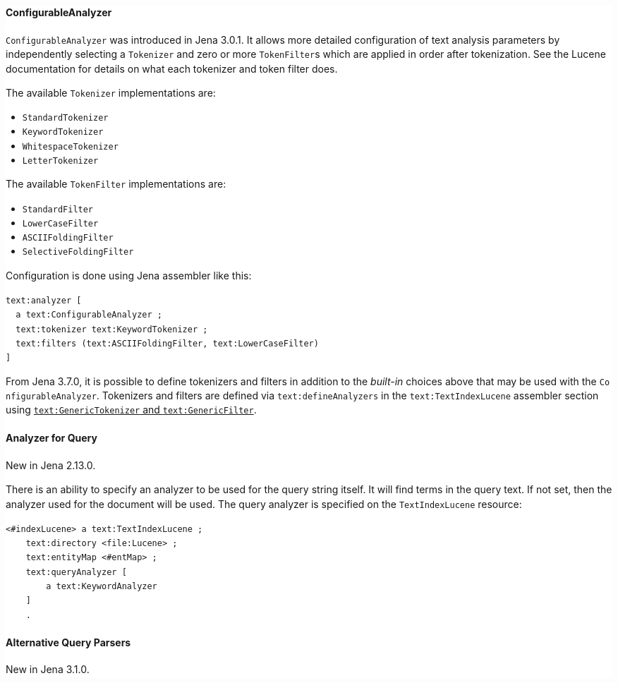 #### ConfigurableAnalyzer

`ConfigurableAnalyzer` was introduced in Jena 3.0.1. It allows more detailed
configuration of text analysis parameters by independently selecting a
`Tokenizer` and zero or more `TokenFilter`s which are applied in order after
tokenization. See the Lucene documentation for details on what each
tokenizer and token filter does.

The available `Tokenizer` implementations are:

* `StandardTokenizer`
* `KeywordTokenizer`
* `WhitespaceTokenizer`
* `LetterTokenizer`

The available `TokenFilter` implementations are:

* `StandardFilter`
* `LowerCaseFilter`
* `ASCIIFoldingFilter`
* `SelectiveFoldingFilter`

Configuration is done using Jena assembler like this:

    text:analyzer [
      a text:ConfigurableAnalyzer ;
      text:tokenizer text:KeywordTokenizer ;
      text:filters (text:ASCIIFoldingFilter, text:LowerCaseFilter)
    ]

From Jena 3.7.0, it is possible to define tokenizers and filters in addition to the _built-in_
choices above that may be used with the `ConfigurableAnalyzer`. Tokenizers and filters are 
defined via `text:defineAnalyzers` in the `text:TextIndexLucene` assembler section
using [`text:GenericTokenizer` and `text:GenericFilter`](#generic-analyzers-tokenizers-and-filters).

#### Analyzer for Query

New in Jena 2.13.0.

There is an ability to specify an analyzer to be used for the query
string itself.  It will find terms in the query text.  If not set, then
the analyzer used for the document will be used.  The query analyzer is
specified on the `TextIndexLucene` resource:

    <#indexLucene> a text:TextIndexLucene ;
        text:directory <file:Lucene> ;
        text:entityMap <#entMap> ;
        text:queryAnalyzer [
            a text:KeywordAnalyzer
        ]
        .

#### Alternative Query Parsers

New in Jena 3.1.0.
